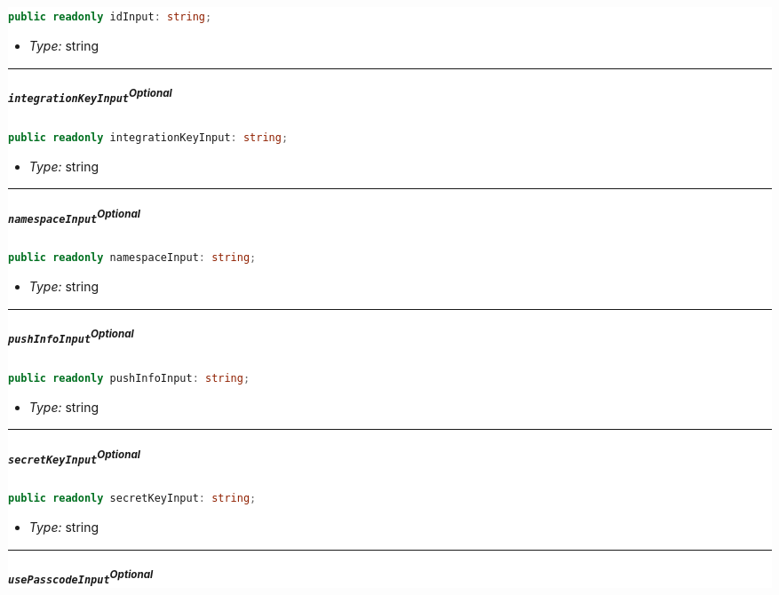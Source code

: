 ```typescript
public readonly idInput: string;
```

- *Type:* string

---

##### `integrationKeyInput`<sup>Optional</sup> <a name="integrationKeyInput" id="@cdktf/provider-vault.identityMfaDuo.IdentityMfaDuo.property.integrationKeyInput"></a>

```typescript
public readonly integrationKeyInput: string;
```

- *Type:* string

---

##### `namespaceInput`<sup>Optional</sup> <a name="namespaceInput" id="@cdktf/provider-vault.identityMfaDuo.IdentityMfaDuo.property.namespaceInput"></a>

```typescript
public readonly namespaceInput: string;
```

- *Type:* string

---

##### `pushInfoInput`<sup>Optional</sup> <a name="pushInfoInput" id="@cdktf/provider-vault.identityMfaDuo.IdentityMfaDuo.property.pushInfoInput"></a>

```typescript
public readonly pushInfoInput: string;
```

- *Type:* string

---

##### `secretKeyInput`<sup>Optional</sup> <a name="secretKeyInput" id="@cdktf/provider-vault.identityMfaDuo.IdentityMfaDuo.property.secretKeyInput"></a>

```typescript
public readonly secretKeyInput: string;
```

- *Type:* string

---

##### `usePasscodeInput`<sup>Optional</sup> <a name="usePasscodeInput" id="@cdktf/provider-vault.identityMfaDuo.IdentityMfaDuo.property.usePasscodeInput"></a>
